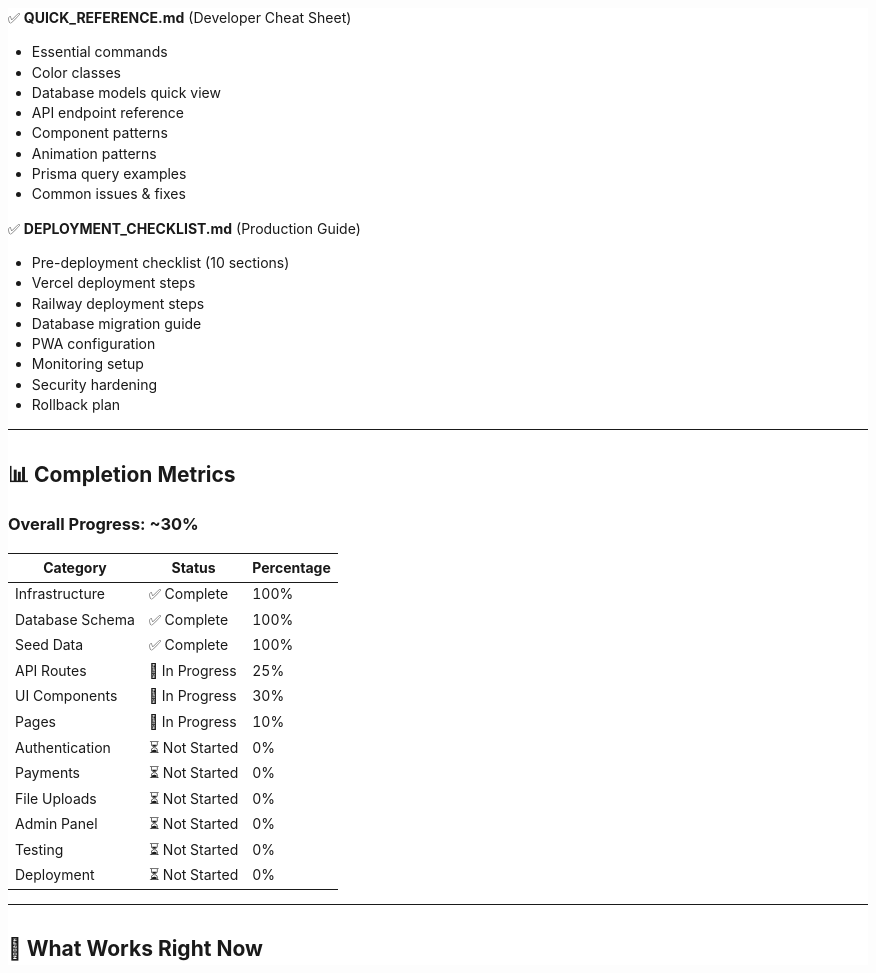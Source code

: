 ✅ **QUICK_REFERENCE.md** (Developer Cheat Sheet)
- Essential commands
- Color classes
- Database models quick view
- API endpoint reference
- Component patterns
- Animation patterns
- Prisma query examples
- Common issues & fixes

✅ **DEPLOYMENT_CHECKLIST.md** (Production Guide)
- Pre-deployment checklist (10 sections)
- Vercel deployment steps
- Railway deployment steps
- Database migration guide
- PWA configuration
- Monitoring setup
- Security hardening
- Rollback plan

---

## 📊 Completion Metrics

### Overall Progress: **~30%**

| Category | Status | Percentage |
|----------|--------|------------|
| Infrastructure | ✅ Complete | 100% |
| Database Schema | ✅ Complete | 100% |
| Seed Data | ✅ Complete | 100% |
| API Routes | 🔨 In Progress | 25% |
| UI Components | 🔨 In Progress | 30% |
| Pages | 🔨 In Progress | 10% |
| Authentication | ⏳ Not Started | 0% |
| Payments | ⏳ Not Started | 0% |
| File Uploads | ⏳ Not Started | 0% |
| Admin Panel | ⏳ Not Started | 0% |
| Testing | ⏳ Not Started | 0% |
| Deployment | ⏳ Not Started | 0% |

---

## 🎯 What Works Right Now
